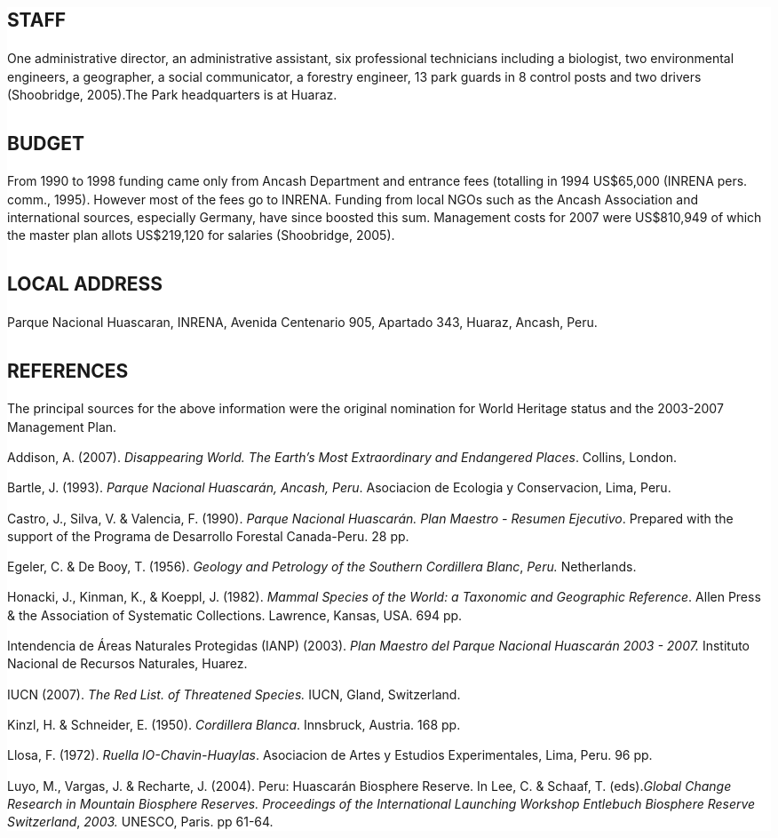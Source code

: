STAFF
---------

One administrative director, an administrative assistant, six professional technicians including a biologist, two environmental engineers, a geographer, a social communicator, a forestry engineer, 13 park guards in 8 control posts and two drivers (Shoobridge, 2005).The Park headquarters is at Huaraz.

BUDGET
----------

From 1990 to 1998 funding came only from Ancash Department and entrance fees (totalling in 1994 US\$65,000 (INRENA pers. comm., 1995). However most of the fees go to INRENA. Funding from local NGOs such as the Ancash Association and international sources, especially Germany, have since boosted this sum. Management costs for 2007 were US\$810,949 of which the master plan allots US\$219,120 for salaries (Shoobridge, 2005).

LOCAL ADDRESS
-----------------

Parque Nacional Huascaran, INRENA, Avenida Centenario 905, Apartado 343, Huaraz, Ancash, Peru.

REFERENCES
----------

The principal sources for the above information were the original nomination for World Heritage status and the 2003-2007 Management Plan.

Addison, A. (2007). *Disappearing World. The Earth’s Most Extraordinary and Endangered Places*. Collins, London.

Bartle, J. (1993). *Parque Nacional Huascarán, Ancash, Peru*. Asociacion de Ecologia y Conservacion, Lima, Peru.

Castro, J., Silva, V. & Valencia, F. (1990). *Parque Nacional Huascarán. Plan Maestro - Resumen Ejecutivo*. Prepared with the support of the Programa de Desarrollo Forestal Canada-Peru. 28 pp.

Egeler, C. & De Booy, T. (1956). *Geology and Petrology of the Southern Cordillera Blanc*, *Peru.* Netherlands.

Honacki, J., Kinman, K., & Koeppl, J. (1982). *Mammal Species of the World: a Taxonomic and Geographic Reference*. Allen Press & the Association of Systematic Collections. Lawrence, Kansas, USA. 694 pp.

Intendencia de Áreas Naturales Protegidas (IANP) (2003). *Plan Maestro del Parque Nacional Huascarán 2003 - 2007.* Instituto Nacional de Recursos Naturales, Huarez.

IUCN (2007). *The Red List. of Threatened Species.* IUCN, Gland, Switzerland.

Kinzl, H. & Schneider, E. (1950). *Cordillera Blanca*. Innsbruck, Austria. 168 pp.

Llosa, F. (1972). *Ruella lO-Chavin-Huaylas*. Asociacion de Artes y Estudios Experimentales, Lima, Peru. 96 pp.

Luyo, M., Vargas, J. & Recharte, J. (2004). Peru: Huascarán Biosphere Reserve. In Lee, C. & Schaaf, T. (eds).*Global Change Research in Mountain Biosphere Reserves. Proceedings of the International Launching Workshop Entlebuch Biosphere Reserve Switzerland*, *2003.* UNESCO, Paris. pp 61-64.
